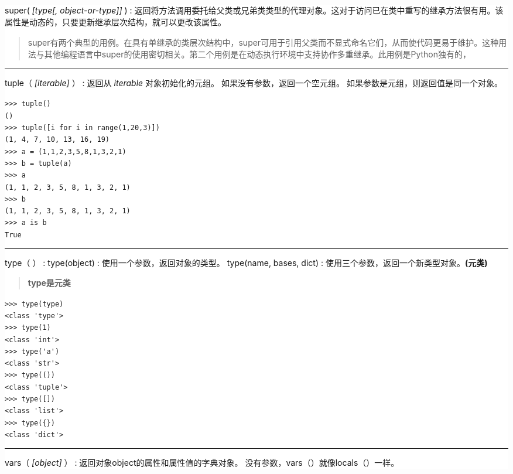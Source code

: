 <span id = "super">super( *[type[, object-or-type]]* )</span>
:   返回将方法调用委托给父类或兄弟类类型的代理对象。这对于访问已在类中重写的继承方法很有用。该属性是动态的，只要更新继承层次结构，就可以更改该属性。
>super有两个典型的用例。在具有单继承的类层次结构中，super可用于引用父类而不显式命名它们，从而使代码更易于维护。这种用法与其他编程语言中super的使用密切相关。第二个用例是在动态执行环境中支持协作多重继承。此用例是Python独有的，

------

<span id = "tuple">tuple（  *[iterable]*  ）</span>
:   返回从 *iterable* 对象初始化的元组。
如果没有参数，返回一个空元组。
如果参数是元组，则返回值是同一个对象。

```
>>> tuple()
()
>>> tuple([i for i in range(1,20,3)])
(1, 4, 7, 10, 13, 16, 19)
>>> a = (1,1,2,3,5,8,1,3,2,1)
>>> b = tuple(a)
>>> a
(1, 1, 2, 3, 5, 8, 1, 3, 2, 1)
>>> b
(1, 1, 2, 3, 5, 8, 1, 3, 2, 1)
>>> a is b
True
```
----------

<span id = "type">type（   ）</span>
:   type(object)
:   使用一个参数，返回对象的类型。
type(name, bases, dict)
:   使用三个参数，返回一个新类型对象。**(元类)**
>**type是元类**

```
>>> type(type)
<class 'type'>
>>> type(1)
<class 'int'>
>>> type('a')
<class 'str'>
>>> type(())
<class 'tuple'>
>>> type([])
<class 'list'>
>>> type({})
<class 'dict'>
```
---------

<span id = "vars">vars（ *[object]* ）</span>
:   返回对象object的属性和属性值的字典对象。
没有参数，vars（）就像locals（）一样。

